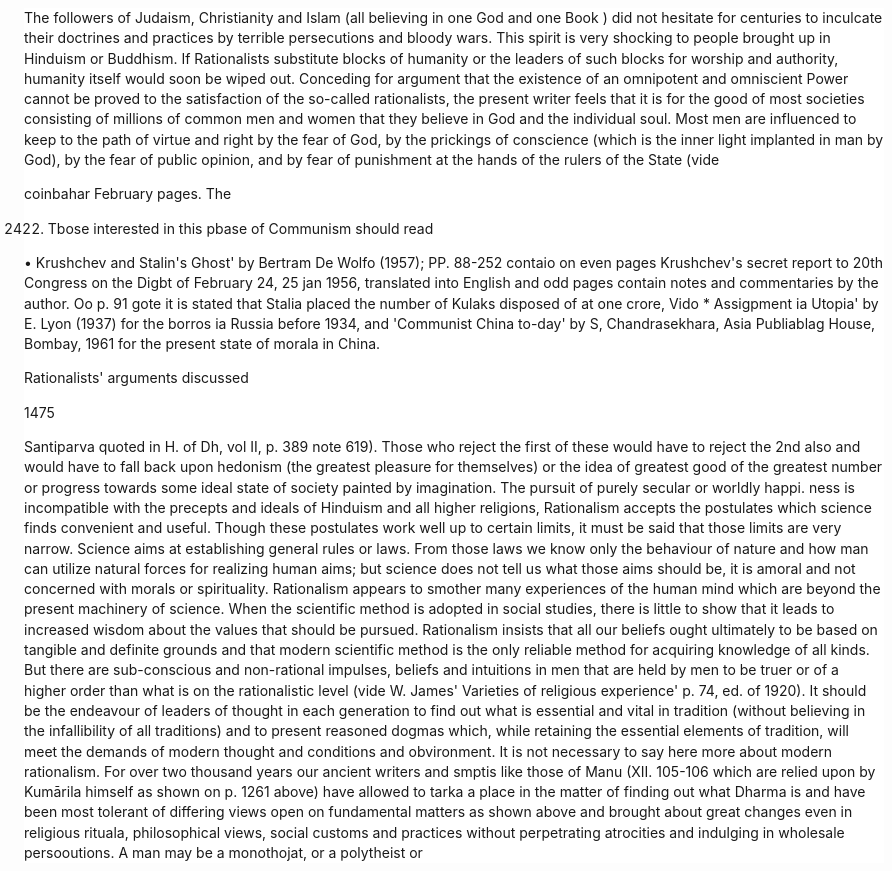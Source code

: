 The followers of Judaism, Christianity and Islam (all believing in one God and one Book ) did not hesitate for centuries to inculcate their doctrines and practices by terrible persecutions and bloody wars. This spirit is very shocking to people brought up in Hinduism or Buddhism. If Rationalists substitute blocks of humanity or the leaders of such blocks for worship and authority, humanity itself would soon be wiped out. Conceding for argument that the existence of an omnipotent and omniscient Power cannot be proved to the satisfaction of the so-called rationalists, the present writer feels that it is for the good of most societies consisting of millions of common men and women that they believe in God and the individual soul. Most men are influenced to keep to the path of virtue and right by the fear of God, by the prickings of conscience (which is the inner light implanted in man by God), by the fear of public opinion, and by fear of punishment at the hands of the rulers of the State (vide 

coinbahar February pages. The 

2422. Tbose interested in this pbase of Communism should read 

• Krushchev and Stalin's Ghost' by Bertram De Wolfo (1957); PP. 88-252 contaio on even pages Krushchev's secret report to 20th Congress on the Digbt of February 24, 25 jan 1956, translated into English and odd pages contain notes and commentaries by the author. Oo p. 91 gote it is stated that Stalia placed the number of Kulaks disposed of at one crore, Vido * Assigpment ia Utopia' by E. Lyon (1937) for the borros ia Russia before 1934, and 'Communist China to-day' by S, Chandrasekhara, Asia Publiablag House, Bombay, 1961 for the present state of morala in China. 

Rationalists' arguments discussed 

1475 

Santiparva quoted in H. of Dh, vol II, p. 389 note 619). Those who reject the first of these would have to reject the 2nd also and would have to fall back upon hedonism (the greatest pleasure for themselves) or the idea of greatest good of the greatest number or progress towards some ideal state of society painted by imagination. The pursuit of purely secular or worldly happi. ness is incompatible with the precepts and ideals of Hinduism and all higher religions, Rationalism accepts the postulates which science finds convenient and useful. Though these postulates work well up to certain limits, it must be said that those limits are very narrow. Science aims at establishing general rules or laws. From those laws we know only the behaviour of nature and how man can utilize natural forces for realizing human aims; but science does not tell us what those aims should be, it is amoral and not concerned with morals or spirituality. Rationalism appears to smother many experiences of the human mind which are beyond the present machinery of science. When the scientific method is adopted in social studies, there is little to show that it leads to increased wisdom about the values that should be pursued. Rationalism insists that all our beliefs ought ultimately to be based on tangible and definite grounds and that modern scientific method is the only reliable method for acquiring knowledge of all kinds. But there are sub-conscious and non-rational impulses, beliefs and intuitions in men that are held by men to be truer or of a higher order than what is on the rationalistic level (vide W. James' Varieties of religious experience' p. 74, ed. of 1920). It should be the endeavour of leaders of thought in each generation to find out what is essential and vital in tradition (without believing in the infallibility of all traditions) and to present reasoned dogmas which, while retaining the essential elements of tradition, will meet the demands of modern thought and conditions and obvironment. It is not necessary to say here more about modern rationalism. For over two thousand years our ancient writers and smptis like those of Manu (XII. 105-106 which are relied upon by Kumārila himself as shown on p. 1261 above) have allowed to tarka a place in the matter of finding out what Dharma is and have been most tolerant of differing views open on fundamental matters as shown above and brought about great changes even in religious rituala, philosophical views, social customs and practices without perpetrating atrocities and indulging in wholesale persooutions. A man may be a monothojat, or a polytheist or 
